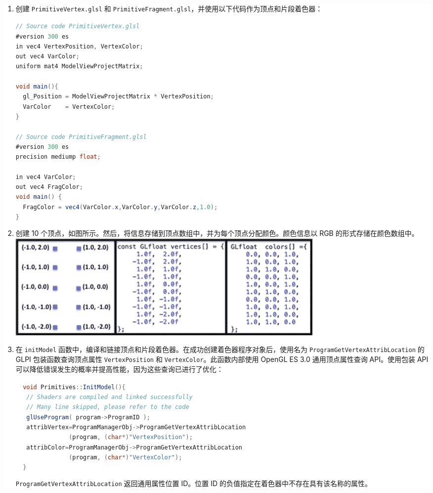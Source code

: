 1.  创建 `PrimitiveVertex.glsl` 和 `PrimitiveFragment.glsl`，并使用以下代码作为顶点和片段着色器：

    ```java
    // Source code PrimitiveVertex.glsl
    #version 300 es
    in vec4 VertexPosition, VertexColor;
    out vec4 VarColor;
    uniform mat4 ModelViewProjectMatrix;

    void main(){
      gl_Position = ModelViewProjectMatrix * VertexPosition;
      VarColor    = VertexColor;
    }

    // Source code PrimitiveFragment.glsl
    #version 300 es
    precision mediump float;

    in vec4 VarColor;
    out vec4 FragColor;
    void main() {
      FragColor = vec4(VarColor.x,VarColor.y,VarColor.z,1.0);
    }
    ```

1.  创建 10 个顶点，如图所示。然后，将信息存储到顶点数组中，并为每个顶点分配颜色。颜色信息以 RGB 的形式存储在颜色数组中。![如何做...](img/5527OT_02_07.jpg)

1.  在 `initModel` 函数中，编译和链接顶点和片段着色器。在成功创建着色器程序对象后，使用名为 `ProgramGetVertexAttribLocation` 的 GLPI 包装函数查询顶点属性 `VertexPosition` 和 `VertexColor`。此函数内部使用 OpenGL ES 3.0 通用顶点属性查询 API。使用包装 API 可以降低错误发生的概率并提高性能，因为这些查询已进行了优化：

    ```java
      void Primitives::InitModel(){
       // Shaders are compiled and linked successfully
       // Many line skipped, please refer to the code
       glUseProgram( program->ProgramID ); 
       attribVertex=ProgramManagerObj->ProgramGetVertexAttribLocation        
                   (program, (char*)"VertexPosition");
       attribColor=ProgramManagerObj->ProgramGetVertexAttribLocation
                   (program, (char*)"VertexColor");
      }
    ```

    `ProgramGetVertexAttribLocation` 返回通用属性位置 ID。位置 ID 的负值指定在着色器中不存在具有该名称的属性。
